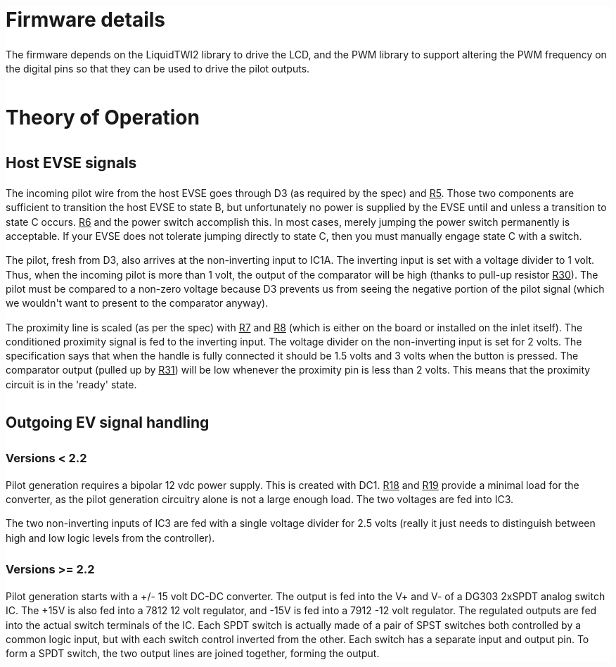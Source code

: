 # Firmware details #

The firmware depends on the LiquidTWI2 library to drive the LCD, and the PWM library to support altering the PWM frequency on the digital pins so that they can be used to drive the pilot outputs.

# Theory of Operation #

## Host EVSE signals ##

The incoming pilot wire from the host EVSE goes through D3 (as required by the spec) and [R5](https://code.google.com/p/open-evse/source/detail?r=5). Those two components are sufficient to transition the host EVSE to state B, but unfortunately no power is supplied by the EVSE until and unless a transition to state C occurs. [R6](https://code.google.com/p/open-evse/source/detail?r=6) and the power switch accomplish this. In most cases, merely jumping the power switch permanently is acceptable. If your EVSE does not tolerate jumping directly to state C, then you must manually engage state C with a switch.

The pilot, fresh from D3, also arrives at the non-inverting input to IC1A. The inverting input is set with a voltage divider to 1 volt. Thus, when the incoming pilot is more than 1 volt, the output of the comparator will be high (thanks to pull-up resistor [R30](https://code.google.com/p/open-evse/source/detail?r=30)). The pilot must be compared to a non-zero voltage because D3 prevents us from seeing the negative portion of the pilot signal (which we wouldn't want to present to the comparator anyway).

The proximity line is scaled (as per the spec) with [R7](https://code.google.com/p/open-evse/source/detail?r=7) and [R8](https://code.google.com/p/open-evse/source/detail?r=8) (which is either on the board or installed on the inlet itself). The conditioned proximity signal is fed to the inverting input. The voltage divider on the non-inverting input is set for 2 volts. The specification says that when the handle is fully connected it should be 1.5 volts and 3 volts when the button is pressed. The comparator output (pulled up by [R31](https://code.google.com/p/open-evse/source/detail?r=31)) will be low whenever the proximity pin is less than 2 volts. This means that the proximity circuit is in the 'ready' state.

## Outgoing EV signal handling ##

### Versions < 2.2 ###

Pilot generation requires a bipolar 12 vdc power supply. This is created with DC1. [R18](https://code.google.com/p/open-evse/source/detail?r=18) and [R19](https://code.google.com/p/open-evse/source/detail?r=19) provide a minimal load for the converter, as the pilot generation circuitry alone is not a large enough load. The two voltages are fed into IC3.

The two non-inverting inputs of IC3 are fed with a single voltage divider for 2.5 volts (really it just needs to distinguish between high and low logic levels from the controller).

### Versions >= 2.2 ###

Pilot generation starts with a +/- 15 volt DC-DC converter. The output is fed into the V+ and V- of a DG303 2xSPDT analog switch IC. The +15V is also fed into a 7812 12 volt regulator, and -15V is fed into a 7912 -12 volt regulator. The regulated outputs are fed into the actual switch terminals of the IC. Each SPDT switch is actually made of a pair of SPST switches both controlled by a common logic input, but with each switch control inverted from the other. Each switch has a separate input and output pin. To form a SPDT switch, the two output lines are joined together, forming the output.
